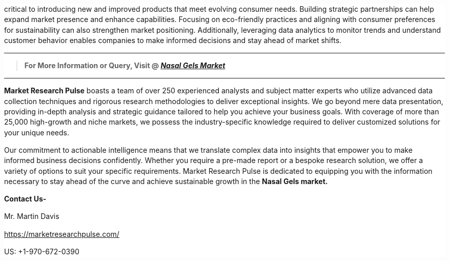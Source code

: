 critical to introducing new and improved products that meet evolving consumer needs. Building strategic partnerships can help expand market presence and enhance capabilities. Focusing on eco-friendly practices and aligning with consumer preferences for sustainability can also strengthen market positioning. Additionally, leveraging data analytics to monitor trends and understand customer behavior enables companies to make informed decisions and stay ahead of market shifts.</p><hr /><blockquote><p><strong>For More Information or Query, Visit @&nbsp;<em><a href="https://marketresearchpulse.com/report/79324/nasal-gels-market?utm_source=Linkedin&utm_medium=020">Nasal Gels Market</a></em></strong></p></blockquote><hr /><p><strong>Market Research Pulse</strong> boasts a team of over 250 experienced analysts and subject matter experts who utilize advanced data collection techniques and rigorous research methodologies to deliver exceptional insights. We go beyond mere data presentation, providing in-depth analysis and strategic guidance tailored to help you achieve your business goals. With coverage of more than 25,000 high-growth and niche markets, we possess the industry-specific knowledge required to deliver customized solutions for your unique needs.</p><p>Our commitment to actionable intelligence means that we translate complex data into insights that empower you to make informed business decisions confidently. Whether you require a pre-made report or a bespoke research solution, we offer a variety of options to suit your specific requirements. Market Research Pulse is dedicated to equipping you with the information necessary to stay ahead of the curve and achieve sustainable growth in the <strong>Nasal Gels market.</strong></p><p><strong>Contact Us-</strong></p><p>Mr. Martin Davis</p><p>https://marketresearchpulse.com/</p><p>US: +1-970-672-0390</p>